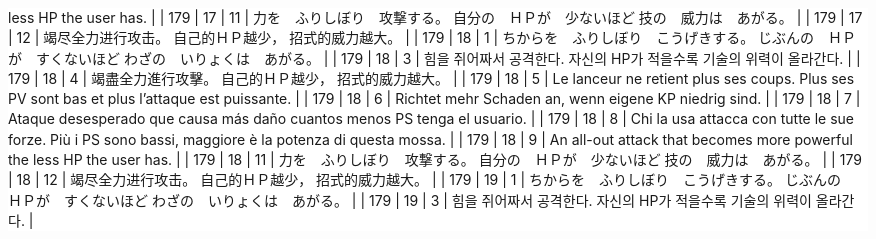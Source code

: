 less HP the user has.                                                                                                             |
| 179     | 17               | 11          | 力を　ふりしぼり　攻撃する。
自分の　ＨＰが　少ないほど
技の　威力は　あがる。                                                                                                                                           |
| 179     | 17               | 12          | 竭尽全力进行攻击。
自己的ＨＰ越少，
招式的威力越大。                                                                                                                                                        |
| 179     | 18               | 1           | ちからを　ふりしぼり　こうげきする。
じぶんの　ＨＰが　すくないほど
わざの　いりょくは　あがる。                                                                                                                                  |
| 179     | 18               | 3           | 힘을 쥐어짜서 공격한다.
자신의 HP가 적을수록
기술의 위력이 올라간다.                                                                                                                                           |
| 179     | 18               | 4           | 竭盡全力進行攻擊。
自己的ＨＰ越少，
招式的威力越大。                                                                                                                                                        |
| 179     | 18               | 5           | Le lanceur ne retient plus ses coups.
Plus ses PV sont bas et plus l’attaque est puissante.                                                                                        |
| 179     | 18               | 6           | Richtet mehr Schaden an, wenn eigene KP
niedrig sind.                                                                                                                              |
| 179     | 18               | 7           | Ataque desesperado que causa más daño cuantos 
menos PS tenga el usuario.                                                                                                          |
| 179     | 18               | 8           | Chi la usa attacca con tutte le sue forze.
Più i PS sono bassi, maggiore è la potenza
di questa mossa.                                                                             |
| 179     | 18               | 9           | An all-out attack that becomes more powerful the
less HP the user has.                                                                                                             |
| 179     | 18               | 11          | 力を　ふりしぼり　攻撃する。
自分の　ＨＰが　少ないほど
技の　威力は　あがる。                                                                                                                                           |
| 179     | 18               | 12          | 竭尽全力进行攻击。
自己的ＨＰ越少，
招式的威力越大。                                                                                                                                                        |
| 179     | 19               | 1           | ちからを　ふりしぼり　こうげきする。
じぶんの　ＨＰが　すくないほど
わざの　いりょくは　あがる。                                                                                                                                  |
| 179     | 19               | 3           | 힘을 쥐어짜서 공격한다.
자신의 HP가 적을수록
기술의 위력이 올라간다.                                                                                                                                           |